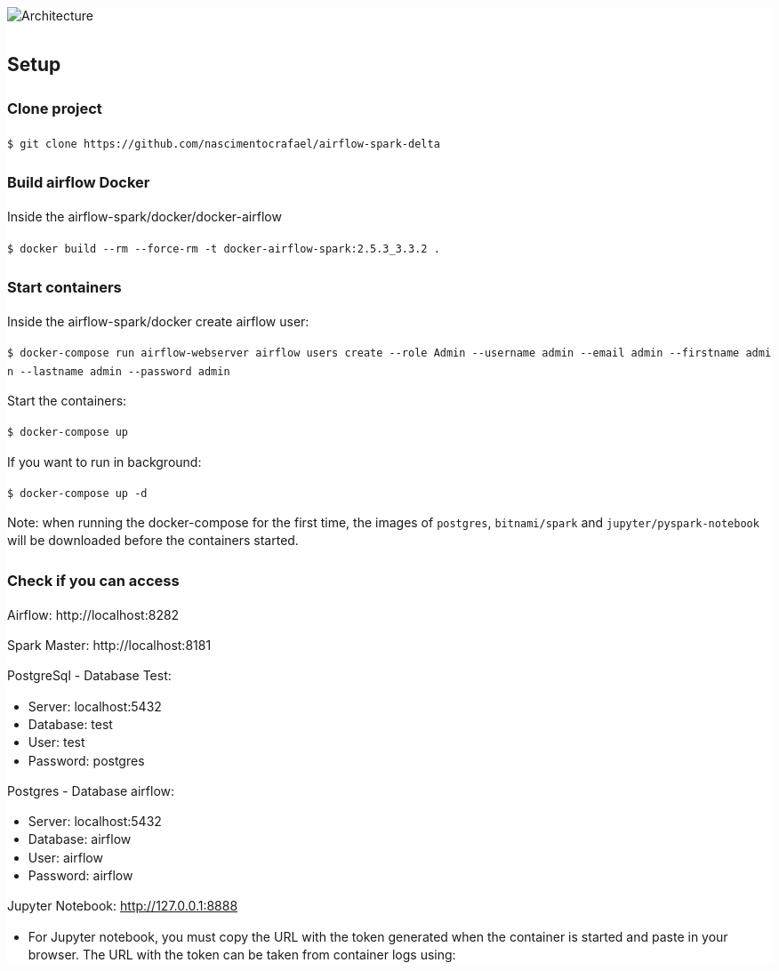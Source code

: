 ![](./doc/architecture.png "Architecture")

## Setup

### Clone project

    $ git clone https://github.com/nascimentocrafael/airflow-spark-delta

### Build airflow Docker

Inside the airflow-spark/docker/docker-airflow

    $ docker build --rm --force-rm -t docker-airflow-spark:2.5.3_3.3.2 .

### Start containers

Inside the airflow-spark/docker create airflow user:

	$ docker-compose run airflow-webserver airflow users create --role Admin --username admin --email admin --firstname admin --lastname admin --password admin


Start the containers:

    $ docker-compose up

If you want to run in background:

    $ docker-compose up -d

Note: when running the docker-compose for the first time, the images of `postgres`, `bitnami/spark` and `jupyter/pyspark-notebook` will be downloaded before the containers started.

### Check if you can access

Airflow: http://localhost:8282

Spark Master: http://localhost:8181

PostgreSql - Database Test:

* Server: localhost:5432
* Database: test
* User: test
* Password: postgres

Postgres - Database airflow:

* Server: localhost:5432
* Database: airflow
* User: airflow
* Password: airflow

Jupyter Notebook: http://127.0.0.1:8888
  * For Jupyter notebook, you must copy the URL with the token generated when the container is started and paste in your browser. The URL with the token can be taken from container logs using:
  
